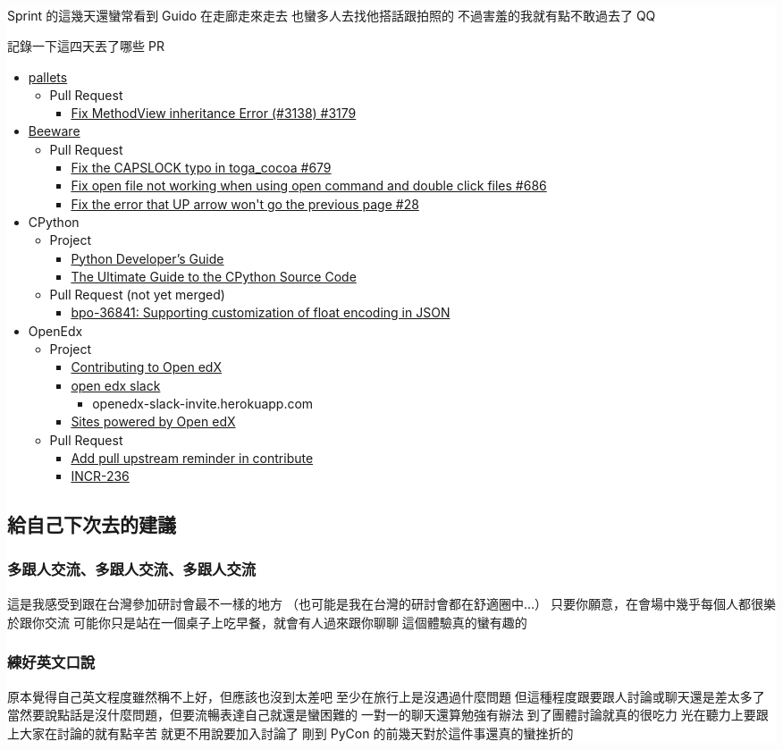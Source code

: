 Sprint 的這幾天還蠻常看到 Guido 在走廊走來走去
也蠻多人去找他搭話跟拍照的
不過害羞的我就有點不敢過去了 QQ

記錄一下這四天丟了哪些 PR

* [pallets](https://github.com/pallets)
    * Pull Request
        * [Fix MethodView inheritance Error (#3138) #3179](https://github.com/pallets/flask/pull/3179)
* [Beeware](https://beeware.org)
    * Pull Request
        * [Fix the CAPSLOCK typo in toga_cocoa #679](https://github.com/beeware/toga/pull/679)
        * [Fix open file not working when using open command and double click files #686](https://github.com/beeware/toga/pull/686)
        * [Fix the error that UP arrow won't go the previous page #28](https://github.com/beeware/podium/pull/28)
* CPython
    * Project
        * [Python Developer’s Guide](https://devguide.python.org)
        * [The Ultimate Guide to the CPython Source Code](https://realpython.com/cpython-source-code-guide/?preview=cpython-sprints)
    * Pull Request (not yet merged)
        * [bpo-36841: Supporting customization of float encoding in JSON](https://github.com/python/cpython/pull/13233)
* OpenEdx
    * Project
        * [Contributing to Open edX](https://contributing-to-open-edx.readthedocs.io/en/latest/)
        * [open edx slack](https://openedx.slack.com)
            * openedx-slack-invite.herokuapp.com
        * [Sites powered by Open edX](https://openedx.atlassian.net/wiki/spaces/COMM/pages/162245773/Sites+powered+by+Open+edX)
    * Pull Request
        * [Add pull upstream reminder in contribute](https://github.com/edx/edx-documentation/pull/1825)
        * [INCR-236](https://github.com/edx/edx-platform/pull/20502)


## 給自己下次去的建議

### 多跟人交流、多跟人交流、多跟人交流

這是我感受到跟在台灣參加研討會最不一樣的地方
（也可能是我在台灣的研討會都在舒適圈中...）
只要你願意，在會場中幾乎每個人都很樂於跟你交流
可能你只是站在一個桌子上吃早餐，就會有人過來跟你聊聊
這個體驗真的蠻有趣的

### 練好英文口說

原本覺得自己英文程度雖然稱不上好，但應該也沒到太差吧
至少在旅行上是沒遇過什麼問題
但這種程度跟要跟人討論或聊天還是差太多了
當然要說點話是沒什麼問題，但要流暢表達自己就還是蠻困難的
一對一的聊天還算勉強有辦法
到了團體討論就真的很吃力
光在聽力上要跟上大家在討論的就有點辛苦
就更不用說要加入討論了
剛到 PyCon 的前幾天對於這件事還真的蠻挫折的
